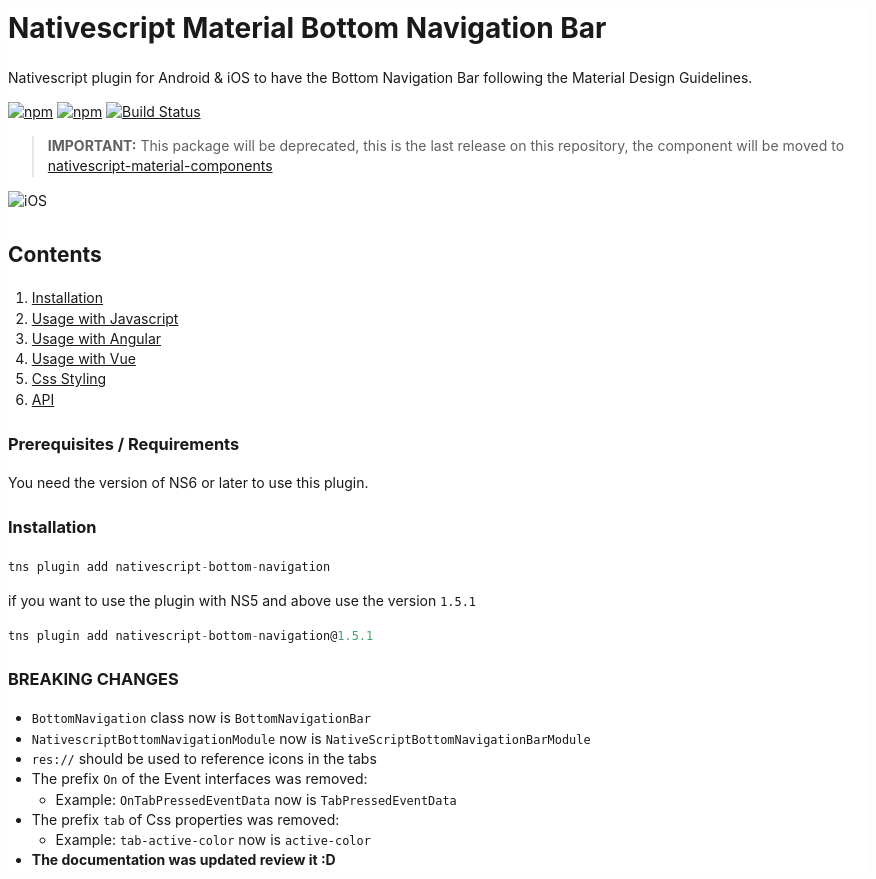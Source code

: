 # Nativescript Material Bottom Navigation Bar

Nativescript plugin for Android & iOS to have the Bottom Navigation Bar following the Material Design Guidelines.

[![npm](https://img.shields.io/npm/v/nativescript-bottom-navigation.svg)](https://www.npmjs.com/package/nativescript-bottom-navigation) [![npm](https://img.shields.io/npm/dt/nativescript-bottom-navigation.svg?label=npm%20downloads)](https://www.npmjs.com/package/nativescript-bottom-navigation) [![Build Status](https://travis-ci.org/henrychavez/nativescript-bottom-navigation.svg?branch=master)](https://travis-ci.org/henrychavez/nativescript-bottom-navigation)

> **IMPORTANT:** This package will be deprecated, this is the last release on this repository, the component will be moved to [nativescript-material-components](https://github.com/Akylas/nativescript-material-components)

<img alt="iOS" src="screenshots/screenshot-ios.png" width="250">

## Contents

1.  [Installation](#installation)
2.  [Usage with Javascript](#usage)
3.  [Usage with Angular](#angular)
4.  [Usage with Vue](#vue)
5.  [Css Styling](#css-styling)
6.  [API](#api)

### Prerequisites / Requirements

You need the version of NS6 or later to use this plugin.

### Installation

```javascript
tns plugin add nativescript-bottom-navigation
```

if you want to use the plugin with NS5 and above use the version `1.5.1`

```javascript
tns plugin add nativescript-bottom-navigation@1.5.1
```

### BREAKING CHANGES

- `BottomNavigation` class now is `BottomNavigationBar`
- `NativescriptBottomNavigationModule` now is `NativeScriptBottomNavigationBarModule`
- `res://` should be used to reference icons in the tabs
- The prefix `On` of the Event interfaces was removed:
  - Example: `OnTabPressedEventData` now is `TabPressedEventData`
- The prefix `tab` of Css properties was removed:
  - Example: `tab-active-color` now is `active-color`
- **The documentation was updated review it :D**

